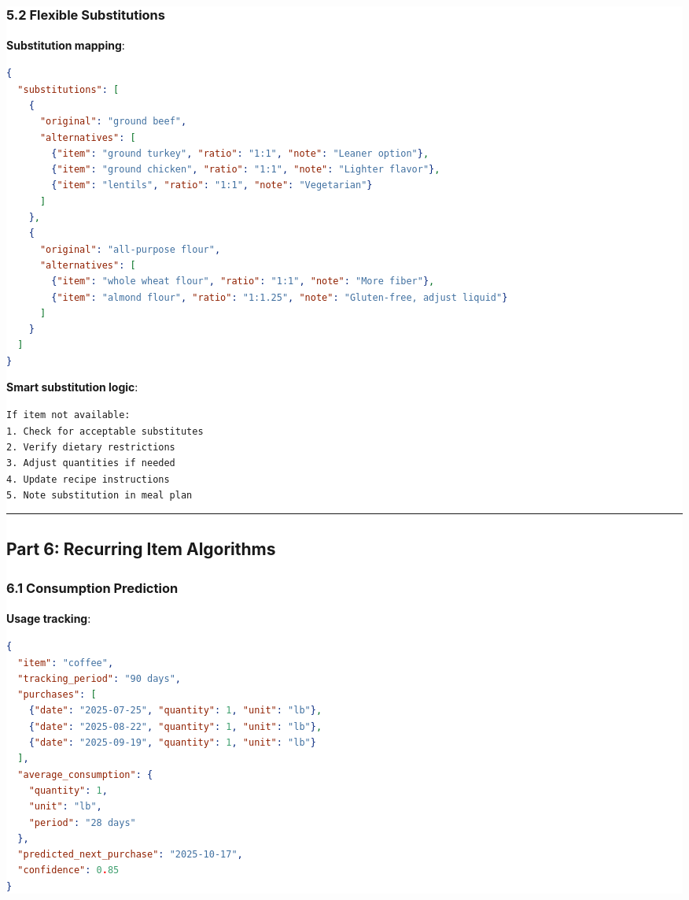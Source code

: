 ### 5.2 Flexible Substitutions

**Substitution mapping**:

```json
{
  "substitutions": [
    {
      "original": "ground beef",
      "alternatives": [
        {"item": "ground turkey", "ratio": "1:1", "note": "Leaner option"},
        {"item": "ground chicken", "ratio": "1:1", "note": "Lighter flavor"},
        {"item": "lentils", "ratio": "1:1", "note": "Vegetarian"}
      ]
    },
    {
      "original": "all-purpose flour",
      "alternatives": [
        {"item": "whole wheat flour", "ratio": "1:1", "note": "More fiber"},
        {"item": "almond flour", "ratio": "1:1.25", "note": "Gluten-free, adjust liquid"}
      ]
    }
  ]
}
```

**Smart substitution logic**:
```
If item not available:
1. Check for acceptable substitutes
2. Verify dietary restrictions
3. Adjust quantities if needed
4. Update recipe instructions
5. Note substitution in meal plan
```

---

## Part 6: Recurring Item Algorithms

### 6.1 Consumption Prediction

**Usage tracking**:

```json
{
  "item": "coffee",
  "tracking_period": "90 days",
  "purchases": [
    {"date": "2025-07-25", "quantity": 1, "unit": "lb"},
    {"date": "2025-08-22", "quantity": 1, "unit": "lb"},
    {"date": "2025-09-19", "quantity": 1, "unit": "lb"}
  ],
  "average_consumption": {
    "quantity": 1,
    "unit": "lb",
    "period": "28 days"
  },
  "predicted_next_purchase": "2025-10-17",
  "confidence": 0.85
}
```
